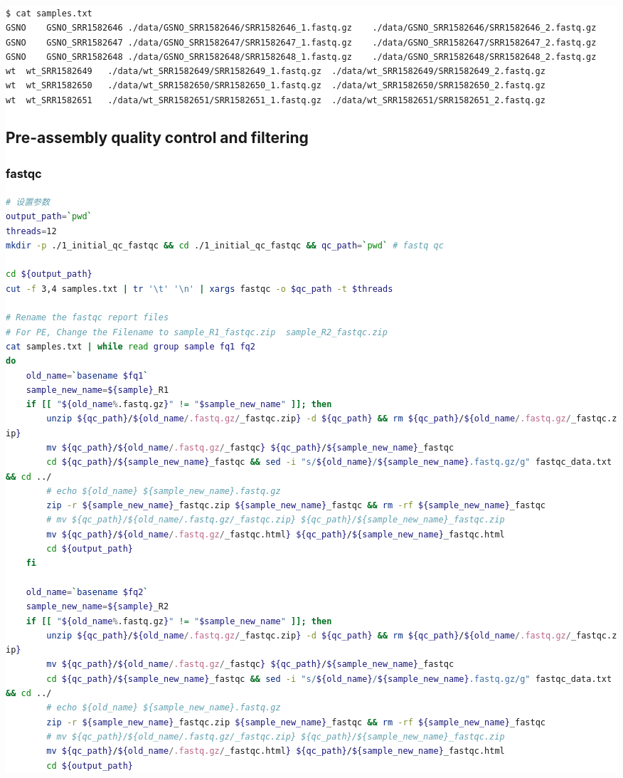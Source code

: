 ``` bash
$ cat samples.txt
GSNO	GSNO_SRR1582646	./data/GSNO_SRR1582646/SRR1582646_1.fastq.gz	./data/GSNO_SRR1582646/SRR1582646_2.fastq.gz
GSNO	GSNO_SRR1582647	./data/GSNO_SRR1582647/SRR1582647_1.fastq.gz	./data/GSNO_SRR1582647/SRR1582647_2.fastq.gz
GSNO	GSNO_SRR1582648	./data/GSNO_SRR1582648/SRR1582648_1.fastq.gz	./data/GSNO_SRR1582648/SRR1582648_2.fastq.gz
wt	wt_SRR1582649	./data/wt_SRR1582649/SRR1582649_1.fastq.gz	./data/wt_SRR1582649/SRR1582649_2.fastq.gz
wt	wt_SRR1582650	./data/wt_SRR1582650/SRR1582650_1.fastq.gz	./data/wt_SRR1582650/SRR1582650_2.fastq.gz
wt	wt_SRR1582651	./data/wt_SRR1582651/SRR1582651_1.fastq.gz	./data/wt_SRR1582651/SRR1582651_2.fastq.gz

```

## Pre-assembly quality control and filtering

### fastqc

``` bash
# 设置参数
output_path=`pwd`
threads=12
mkdir -p ./1_initial_qc_fastqc && cd ./1_initial_qc_fastqc && qc_path=`pwd` # fastq qc

cd ${output_path}
cut -f 3,4 samples.txt | tr '\t' '\n' | xargs fastqc -o $qc_path -t $threads

# Rename the fastqc report files 
# For PE, Change the Filename to sample_R1_fastqc.zip  sample_R2_fastqc.zip
cat samples.txt | while read group sample fq1 fq2
do
    old_name=`basename $fq1`
    sample_new_name=${sample}_R1
    if [[ "${old_name%.fastq.gz}" != "$sample_new_name" ]]; then
        unzip ${qc_path}/${old_name/.fastq.gz/_fastqc.zip} -d ${qc_path} && rm ${qc_path}/${old_name/.fastq.gz/_fastqc.zip}
        mv ${qc_path}/${old_name/.fastq.gz/_fastqc} ${qc_path}/${sample_new_name}_fastqc
        cd ${qc_path}/${sample_new_name}_fastqc && sed -i "s/${old_name}/${sample_new_name}.fastq.gz/g" fastqc_data.txt && cd ../
        # echo ${old_name} ${sample_new_name}.fastq.gz
        zip -r ${sample_new_name}_fastqc.zip ${sample_new_name}_fastqc && rm -rf ${sample_new_name}_fastqc
        # mv ${qc_path}/${old_name/.fastq.gz/_fastqc.zip} ${qc_path}/${sample_new_name}_fastqc.zip
        mv ${qc_path}/${old_name/.fastq.gz/_fastqc.html} ${qc_path}/${sample_new_name}_fastqc.html
        cd ${output_path}
    fi

    old_name=`basename $fq2`
    sample_new_name=${sample}_R2
    if [[ "${old_name%.fastq.gz}" != "$sample_new_name" ]]; then
        unzip ${qc_path}/${old_name/.fastq.gz/_fastqc.zip} -d ${qc_path} && rm ${qc_path}/${old_name/.fastq.gz/_fastqc.zip}
        mv ${qc_path}/${old_name/.fastq.gz/_fastqc} ${qc_path}/${sample_new_name}_fastqc
        cd ${qc_path}/${sample_new_name}_fastqc && sed -i "s/${old_name}/${sample_new_name}.fastq.gz/g" fastqc_data.txt && cd ../
        # echo ${old_name} ${sample_new_name}.fastq.gz
        zip -r ${sample_new_name}_fastqc.zip ${sample_new_name}_fastqc && rm -rf ${sample_new_name}_fastqc
        # mv ${qc_path}/${old_name/.fastq.gz/_fastqc.zip} ${qc_path}/${sample_new_name}_fastqc.zip
        mv ${qc_path}/${old_name/.fastq.gz/_fastqc.html} ${qc_path}/${sample_new_name}_fastqc.html
        cd ${output_path}
```